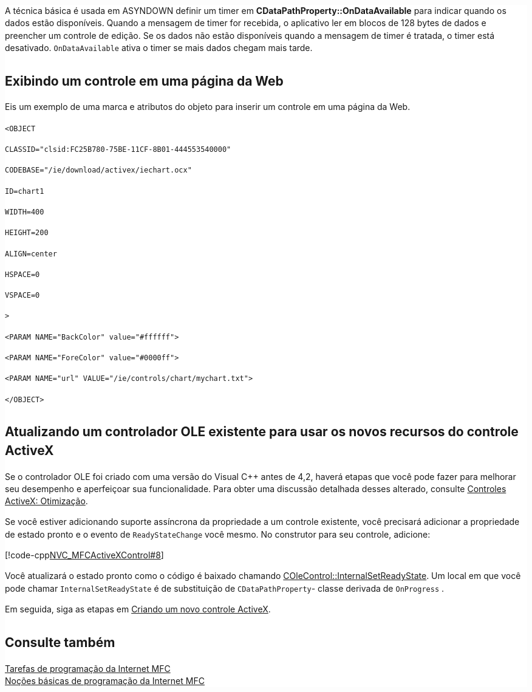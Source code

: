  A técnica básica é usada em ASYNDOWN definir um timer em **CDataPathProperty::OnDataAvailable** para indicar quando os dados estão disponíveis.  Quando a mensagem de timer for recebida, o aplicativo ler em blocos de 128 bytes de dados e preencher um controle de edição.  Se os dados não estão disponíveis quando a mensagem de timer é tratada, o timer está desativado.  `OnDataAvailable` ativa o timer se mais dados chegam mais tarde.  
  
## Exibindo um controle em uma página da Web  
 Eis um exemplo de uma marca e atributos do objeto para inserir um controle em uma página da Web.  
  
 `<OBJECT`  
  
 `CLASSID="clsid:FC25B780-75BE-11CF-8B01-444553540000"`  
  
 `CODEBASE="/ie/download/activex/iechart.ocx"`  
  
 `ID=chart1`  
  
 `WIDTH=400`  
  
 `HEIGHT=200`  
  
 `ALIGN=center`  
  
 `HSPACE=0`  
  
 `VSPACE=0`  
  
 `>`  
  
 `<PARAM NAME="BackColor" value="#ffffff">`  
  
 `<PARAM NAME="ForeColor" value="#0000ff">`  
  
 `<PARAM NAME="url" VALUE="/ie/controls/chart/mychart.txt">`  
  
 `</OBJECT>`  
  
## Atualizando um controlador OLE existente para usar os novos recursos do controle ActiveX  
 Se o controlador OLE foi criado com uma versão do Visual C\+\+ antes de 4,2, haverá etapas que você pode fazer para melhorar seu desempenho e aperfeiçoar sua funcionalidade.  Para obter uma discussão detalhada desses alterado, consulte [Controles ActiveX: Otimização](../mfc/mfc-activex-controls-optimization.md).  
  
 Se você estiver adicionando suporte assíncrona da propriedade a um controle existente, você precisará adicionar a propriedade de estado pronto e o evento de `ReadyStateChange` você mesmo.  No construtor para seu controle, adicione:  
  
 [!code-cpp[NVC_MFCActiveXControl#8](../mfc/codesnippet/CPP/activex-controls-on-the-internet_8.cpp)]  
  
 Você atualizará o estado pronto como o código é baixado chamando [COleControl::InternalSetReadyState](../Topic/COleControl::InternalSetReadyState.md).  Um local em que você pode chamar `InternalSetReadyState` é de substituição de `CDataPathProperty`\- classe derivada de `OnProgress` .  
  
 Em seguida, siga as etapas em [Criando um novo controle ActiveX](#_core_how_do_i_create_a_new_activex_control.3f).  
  
## Consulte também  
 [Tarefas de programação da Internet MFC](../mfc/mfc-internet-programming-tasks.md)   
 [Noções básicas de programação da Internet MFC](../mfc/mfc-internet-programming-basics.md)